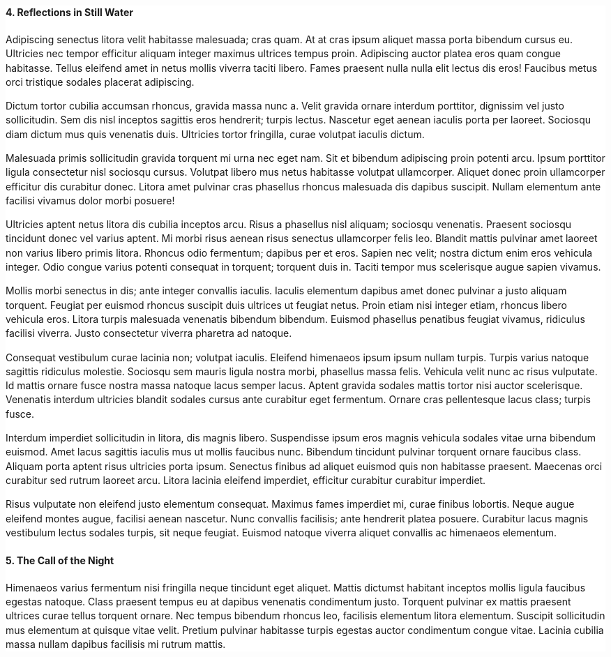 #### 4. Reflections in Still Water

Adipiscing senectus litora velit habitasse malesuada; cras quam. At at cras ipsum aliquet massa porta bibendum cursus eu. Ultricies nec tempor efficitur aliquam integer maximus ultrices tempus proin. Adipiscing auctor platea eros quam congue habitasse. Tellus eleifend amet in netus mollis viverra taciti libero. Fames praesent nulla nulla elit lectus dis eros! Faucibus metus orci tristique sodales placerat adipiscing.

Dictum tortor cubilia accumsan rhoncus, gravida massa nunc a. Velit gravida ornare interdum porttitor, dignissim vel justo sollicitudin. Sem dis nisl inceptos sagittis eros hendrerit; turpis lectus. Nascetur eget aenean iaculis porta per laoreet. Sociosqu diam dictum mus quis venenatis duis. Ultricies tortor fringilla, curae volutpat iaculis dictum.

Malesuada primis sollicitudin gravida torquent mi urna nec eget nam. Sit et bibendum adipiscing proin potenti arcu. Ipsum porttitor ligula consectetur nisl sociosqu cursus. Volutpat libero mus netus habitasse volutpat ullamcorper. Aliquet donec proin ullamcorper efficitur dis curabitur donec. Litora amet pulvinar cras phasellus rhoncus malesuada dis dapibus suscipit. Nullam elementum ante facilisi vivamus dolor morbi posuere!

Ultricies aptent netus litora dis cubilia inceptos arcu. Risus a phasellus nisl aliquam; sociosqu venenatis. Praesent sociosqu tincidunt donec vel varius aptent. Mi morbi risus aenean risus senectus ullamcorper felis leo. Blandit mattis pulvinar amet laoreet non varius libero primis litora. Rhoncus odio fermentum; dapibus per et eros. Sapien nec velit; nostra dictum enim eros vehicula integer. Odio congue varius potenti consequat in torquent; torquent duis in. Taciti tempor mus scelerisque augue sapien vivamus.

Mollis morbi senectus in dis; ante integer convallis iaculis. Iaculis elementum dapibus amet donec pulvinar a justo aliquam torquent. Feugiat per euismod rhoncus suscipit duis ultrices ut feugiat netus. Proin etiam nisi integer etiam, rhoncus libero vehicula eros. Litora turpis malesuada venenatis bibendum bibendum. Euismod phasellus penatibus feugiat vivamus, ridiculus facilisi viverra. Justo consectetur viverra pharetra ad natoque.

Consequat vestibulum curae lacinia non; volutpat iaculis. Eleifend himenaeos ipsum ipsum nullam turpis. Turpis varius natoque sagittis ridiculus molestie. Sociosqu sem mauris ligula nostra morbi, phasellus massa felis. Vehicula velit nunc ac risus vulputate. Id mattis ornare fusce nostra massa natoque lacus semper lacus. Aptent gravida sodales mattis tortor nisi auctor scelerisque. Venenatis interdum ultricies blandit sodales cursus ante curabitur eget fermentum. Ornare cras pellentesque lacus class; turpis fusce.

Interdum imperdiet sollicitudin in litora, dis magnis libero. Suspendisse ipsum eros magnis vehicula sodales vitae urna bibendum euismod. Amet lacus sagittis iaculis mus ut mollis faucibus nunc. Bibendum tincidunt pulvinar torquent ornare faucibus class. Aliquam porta aptent risus ultricies porta ipsum. Senectus finibus ad aliquet euismod quis non habitasse praesent. Maecenas orci curabitur sed rutrum laoreet arcu. Litora lacinia eleifend imperdiet, efficitur curabitur curabitur imperdiet.

Risus vulputate non eleifend justo elementum consequat. Maximus fames imperdiet mi, curae finibus lobortis. Neque augue eleifend montes augue, facilisi aenean nascetur. Nunc convallis facilisis; ante hendrerit platea posuere. Curabitur lacus magnis vestibulum lectus sodales turpis, sit neque feugiat. Euismod natoque viverra aliquet convallis ac himenaeos elementum.

#### 5. The Call of the Night

Himenaeos varius fermentum nisi fringilla neque tincidunt eget aliquet. Mattis dictumst habitant inceptos mollis ligula faucibus egestas natoque. Class praesent tempus eu at dapibus venenatis condimentum justo. Torquent pulvinar ex mattis praesent ultrices curae tellus torquent ornare. Nec tempus bibendum rhoncus leo, facilisis elementum litora elementum. Suscipit sollicitudin mus elementum at quisque vitae velit. Pretium pulvinar habitasse turpis egestas auctor condimentum congue vitae. Lacinia cubilia massa nullam dapibus facilisis mi rutrum mattis.
